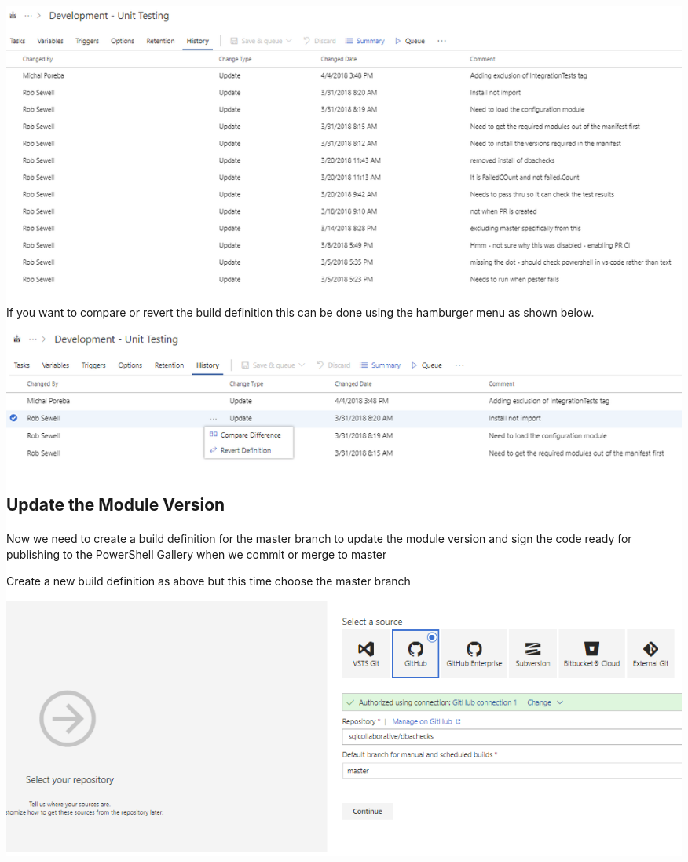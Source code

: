 [![16 - build history.png](assets/uploads/2018/05/16-build-history.png)](assets/uploads/2018/05/16-build-history.png)

If you want to compare or revert the build definition this can be done using the hamburger menu as shown below.

[![17 - build history compare revert.png](assets/uploads/2018/05/17-build-history-compare-revert.png)](assets/uploads/2018/05/17-build-history-compare-revert.png)

Update the Module Version
-------------------------

Now we need to create a build definition for the master branch to update the module version and sign the code ready for publishing to the PowerShell Gallery when we commit or merge to master

Create a new build definition as above but this time choose the master branch

[![18 - master build.png](assets/uploads/2018/05/18-master-build.png)](assets/uploads/2018/05/18-master-build.png)
